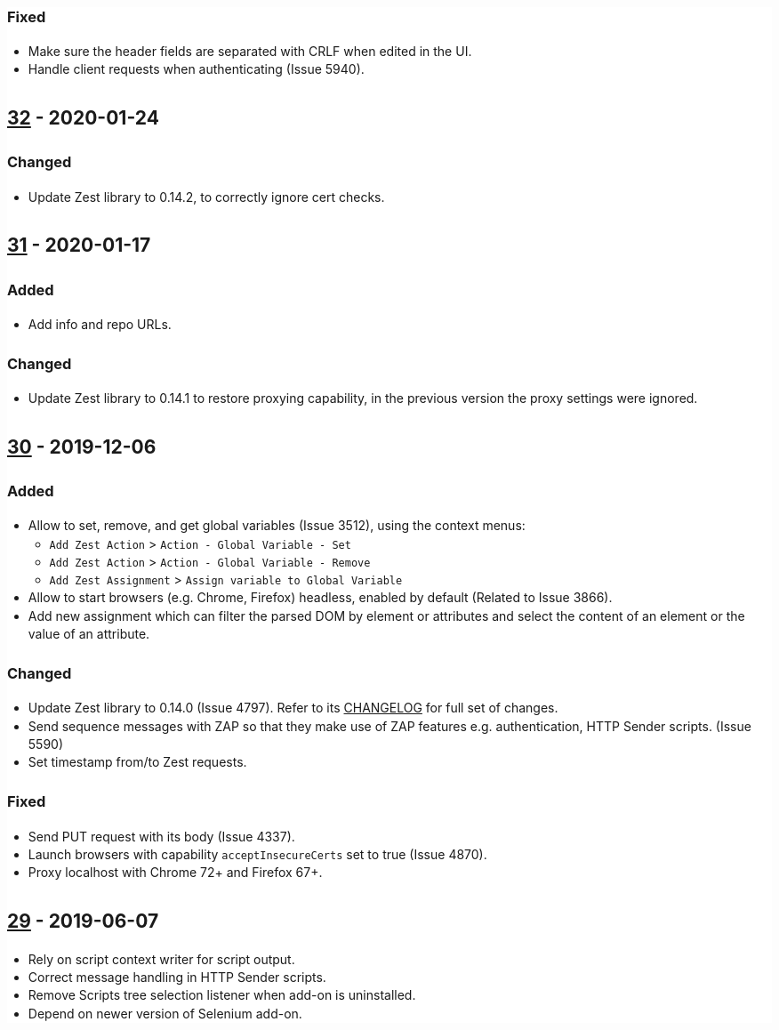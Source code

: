 ### Fixed
- Make sure the header fields are separated with CRLF when edited in the UI.
- Handle client requests when authenticating (Issue 5940).

## [32] - 2020-01-24
### Changed
- Update Zest library to 0.14.2, to correctly ignore cert checks.

## [31] - 2020-01-17
### Added
- Add info and repo URLs.

### Changed
- Update Zest library to 0.14.1 to restore proxying capability, in the previous version the proxy settings were ignored.

## [30] - 2019-12-06

### Added
- Allow to set, remove, and get global variables (Issue 3512), using the context menus:
  - `Add Zest Action` > `Action - Global Variable - Set`
  - `Add Zest Action` > `Action - Global Variable - Remove`
  - `Add Zest Assignment` > `Assign variable to Global Variable`
- Allow to start browsers (e.g. Chrome, Firefox) headless, enabled by default (Related to Issue 3866).
- Add new assignment which can filter the parsed DOM by element or attributes and select the content
of an element or the value of an attribute.

### Changed
- Update Zest library to 0.14.0 (Issue 4797). Refer to its [CHANGELOG](https://github.com/zaproxy/zest/blob/0.14.0/CHANGELOG.md#changelog) for full set of changes.
- Send sequence messages with ZAP so that they make use of ZAP features e.g. authentication, HTTP
Sender scripts. (Issue 5590)
- Set timestamp from/to Zest requests.

### Fixed
- Send PUT request with its body (Issue 4337).
- Launch browsers with capability `acceptInsecureCerts` set to true (Issue 4870).
- Proxy localhost with Chrome 72+ and Firefox 67+.

## [29] - 2019-06-07

- Rely on script context writer for script output.
- Correct message handling in HTTP Sender scripts.
- Remove Scripts tree selection listener when add-on is uninstalled.
- Depend on newer version of Selenium add-on.


[43]: https://github.com/zaproxy/zap-extensions/releases/zest-v43
[42]: https://github.com/zaproxy/zap-extensions/releases/zest-v42
[41]: https://github.com/zaproxy/zap-extensions/releases/zest-v41
[40]: https://github.com/zaproxy/zap-extensions/releases/zest-v40
[39]: https://github.com/zaproxy/zap-extensions/releases/zest-v39
[38]: https://github.com/zaproxy/zap-extensions/releases/zest-v38
[37]: https://github.com/zaproxy/zap-extensions/releases/zest-v37
[36]: https://github.com/zaproxy/zap-extensions/releases/zest-v36
[35]: https://github.com/zaproxy/zap-extensions/releases/zest-v35
[34]: https://github.com/zaproxy/zap-extensions/releases/zest-v34
[33]: https://github.com/zaproxy/zap-extensions/releases/zest-v33
[32]: https://github.com/zaproxy/zap-extensions/releases/zest-v32
[31]: https://github.com/zaproxy/zap-extensions/releases/zest-v31
[30]: https://github.com/zaproxy/zap-extensions/releases/zest-v30
[29]: https://github.com/zaproxy/zap-extensions/releases/zest-v29